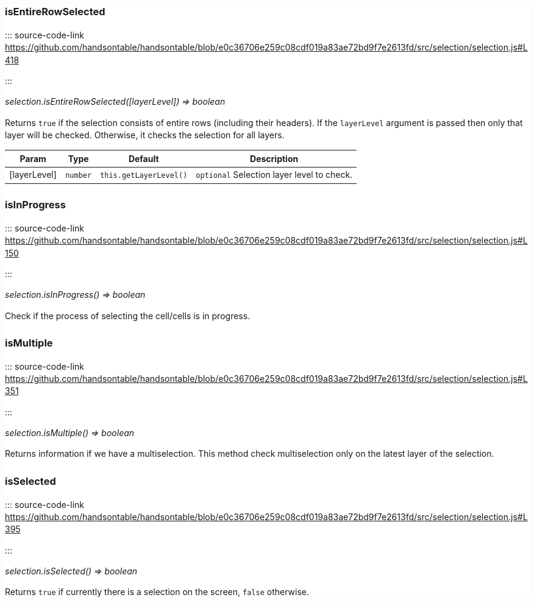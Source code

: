 

### isEntireRowSelected
  
::: source-code-link https://github.com/handsontable/handsontable/blob/e0c36706e259c08cdf019a83ae72bd9f7e2613fd/src/selection/selection.js#L418

:::

_selection.isEntireRowSelected([layerLevel]) ⇒ boolean_

Returns `true` if the selection consists of entire rows (including their headers). If the `layerLevel`
argument is passed then only that layer will be checked. Otherwise, it checks the selection for all layers.


| Param | Type | Default | Description |
| --- | --- | --- | --- |
| [layerLevel] | `number` | <code>this.getLayerLevel()</code> | `optional` Selection layer level to check. |



### isInProgress
  
::: source-code-link https://github.com/handsontable/handsontable/blob/e0c36706e259c08cdf019a83ae72bd9f7e2613fd/src/selection/selection.js#L150

:::

_selection.isInProgress() ⇒ boolean_

Check if the process of selecting the cell/cells is in progress.



### isMultiple
  
::: source-code-link https://github.com/handsontable/handsontable/blob/e0c36706e259c08cdf019a83ae72bd9f7e2613fd/src/selection/selection.js#L351

:::

_selection.isMultiple() ⇒ boolean_

Returns information if we have a multiselection. This method check multiselection only on the latest layer of
the selection.



### isSelected
  
::: source-code-link https://github.com/handsontable/handsontable/blob/e0c36706e259c08cdf019a83ae72bd9f7e2613fd/src/selection/selection.js#L395

:::

_selection.isSelected() ⇒ boolean_

Returns `true` if currently there is a selection on the screen, `false` otherwise.
